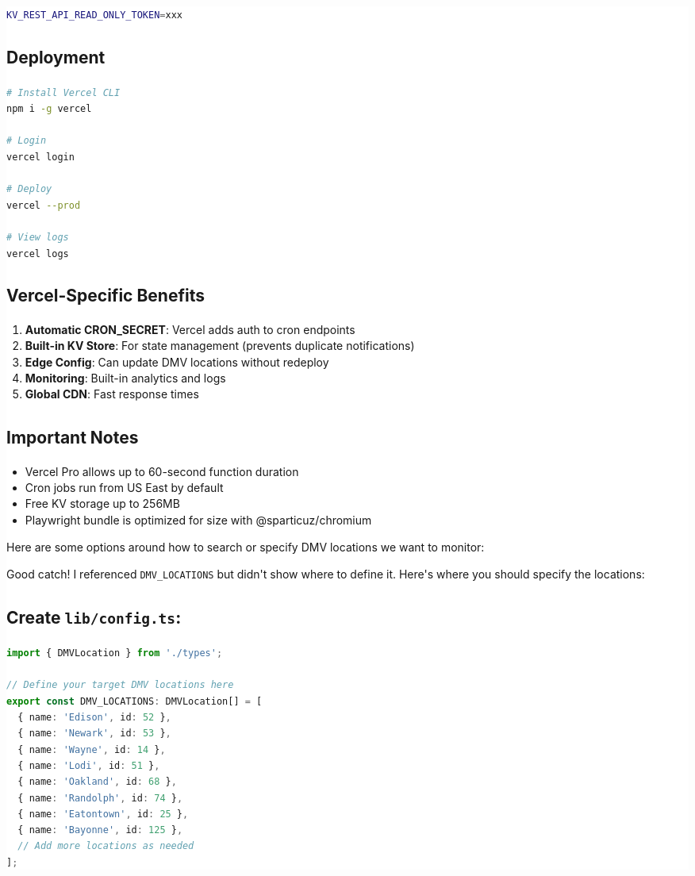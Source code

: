```bash
KV_REST_API_READ_ONLY_TOKEN=xxx
```

## Deployment

```bash
# Install Vercel CLI
npm i -g vercel

# Login
vercel login

# Deploy
vercel --prod

# View logs
vercel logs
```

## Vercel-Specific Benefits

1. **Automatic CRON_SECRET**: Vercel adds auth to cron endpoints
2. **Built-in KV Store**: For state management (prevents duplicate notifications)
3. **Edge Config**: Can update DMV locations without redeploy
4. **Monitoring**: Built-in analytics and logs
5. **Global CDN**: Fast response times

## Important Notes

- Vercel Pro allows up to 60-second function duration
- Cron jobs run from US East by default
- Free KV storage up to 256MB
- Playwright bundle is optimized for size with @sparticuz/chromium

Here are some options around how to search or specify DMV locations we want to monitor:

Good catch! I referenced `DMV_LOCATIONS` but didn't show where to define it. Here's where you should specify the locations:

## Create `lib/config.ts`:

```typescript
import { DMVLocation } from './types';

// Define your target DMV locations here
export const DMV_LOCATIONS: DMVLocation[] = [
  { name: 'Edison', id: 52 },
  { name: 'Newark', id: 53 },
  { name: 'Wayne', id: 14 },
  { name: 'Lodi', id: 51 },
  { name: 'Oakland', id: 68 },
  { name: 'Randolph', id: 74 },
  { name: 'Eatontown', id: 25 },
  { name: 'Bayonne', id: 125 },
  // Add more locations as needed
];
```
